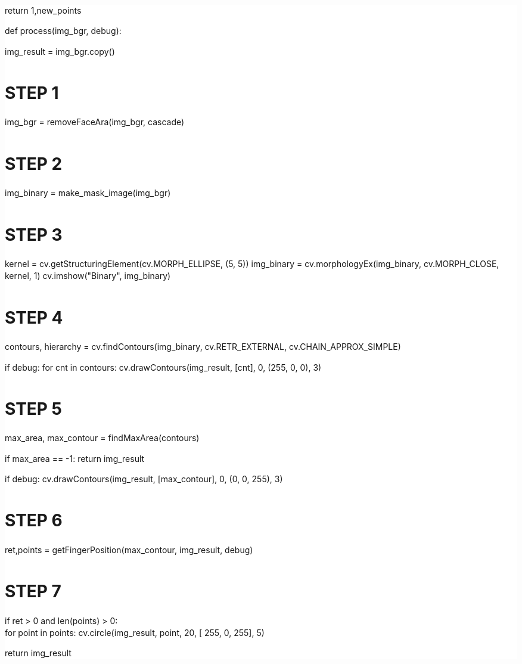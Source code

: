   return 1,new_points


def process(img_bgr, debug):

  img_result = img_bgr.copy()

  # STEP 1
  img_bgr = removeFaceAra(img_bgr, cascade)


  # STEP 2
  img_binary = make_mask_image(img_bgr)


  # STEP 3
  kernel = cv.getStructuringElement(cv.MORPH_ELLIPSE, (5, 5))
  img_binary = cv.morphologyEx(img_binary, cv.MORPH_CLOSE, kernel, 1)
  cv.imshow("Binary", img_binary)


  # STEP 4
  contours, hierarchy = cv.findContours(img_binary, cv.RETR_EXTERNAL, cv.CHAIN_APPROX_SIMPLE)

  if debug:
    for cnt in contours:
      cv.drawContours(img_result, [cnt], 0, (255, 0, 0), 3)  
    

  # STEP 5
  max_area, max_contour = findMaxArea(contours)  

  if max_area == -1:
    return img_result

  if debug:
    cv.drawContours(img_result, [max_contour], 0, (0, 0, 255), 3)  


  # STEP 6
  ret,points = getFingerPosition(max_contour, img_result, debug)
  

  # STEP 7
  if ret > 0 and len(points) > 0:  
    for point in points:
      cv.circle(img_result, point, 20, [ 255, 0, 255], 5)

  return img_result
